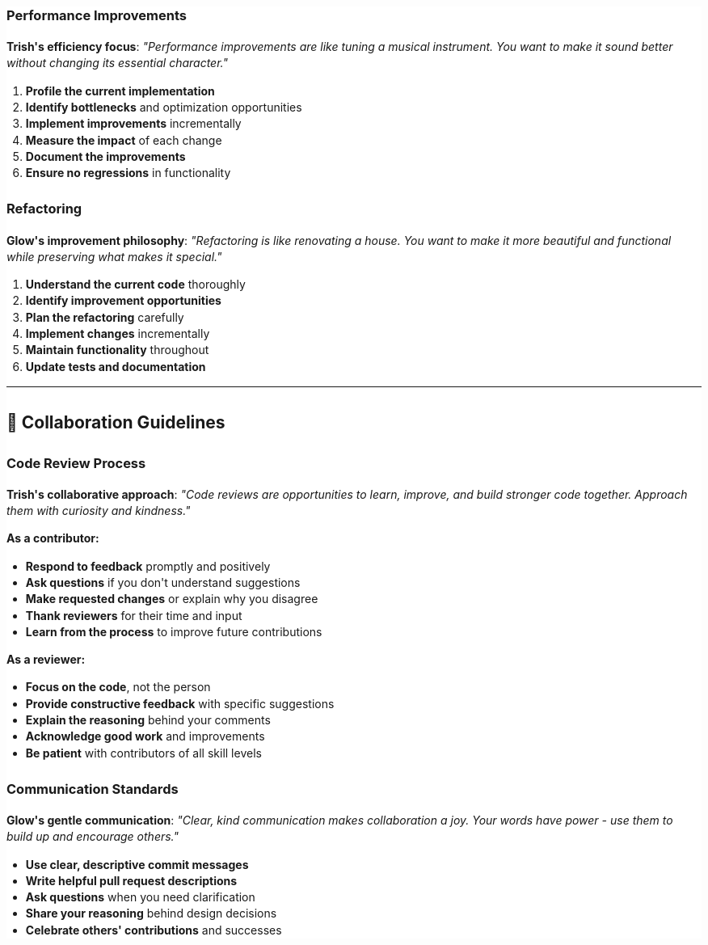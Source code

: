 ### Performance Improvements

**Trish's efficiency focus**: *"Performance improvements are like tuning a musical instrument. You want to make it sound better without changing its essential character."*

1. **Profile the current implementation**
2. **Identify bottlenecks** and optimization opportunities
3. **Implement improvements** incrementally
4. **Measure the impact** of each change
5. **Document the improvements**
6. **Ensure no regressions** in functionality

### Refactoring

**Glow's improvement philosophy**: *"Refactoring is like renovating a house. You want to make it more beautiful and functional while preserving what makes it special."*

1. **Understand the current code** thoroughly
2. **Identify improvement opportunities**
3. **Plan the refactoring** carefully
4. **Implement changes** incrementally
5. **Maintain functionality** throughout
6. **Update tests and documentation**

---

## 🤝 Collaboration Guidelines

### Code Review Process

**Trish's collaborative approach**: *"Code reviews are opportunities to learn, improve, and build stronger code together. Approach them with curiosity and kindness."*

**As a contributor:**
- **Respond to feedback** promptly and positively
- **Ask questions** if you don't understand suggestions
- **Make requested changes** or explain why you disagree
- **Thank reviewers** for their time and input
- **Learn from the process** to improve future contributions

**As a reviewer:**
- **Focus on the code**, not the person
- **Provide constructive feedback** with specific suggestions
- **Explain the reasoning** behind your comments
- **Acknowledge good work** and improvements
- **Be patient** with contributors of all skill levels

### Communication Standards

**Glow's gentle communication**: *"Clear, kind communication makes collaboration a joy. Your words have power - use them to build up and encourage others."*

- **Use clear, descriptive commit messages**
- **Write helpful pull request descriptions**
- **Ask questions** when you need clarification
- **Share your reasoning** behind design decisions
- **Celebrate others' contributions** and successes
